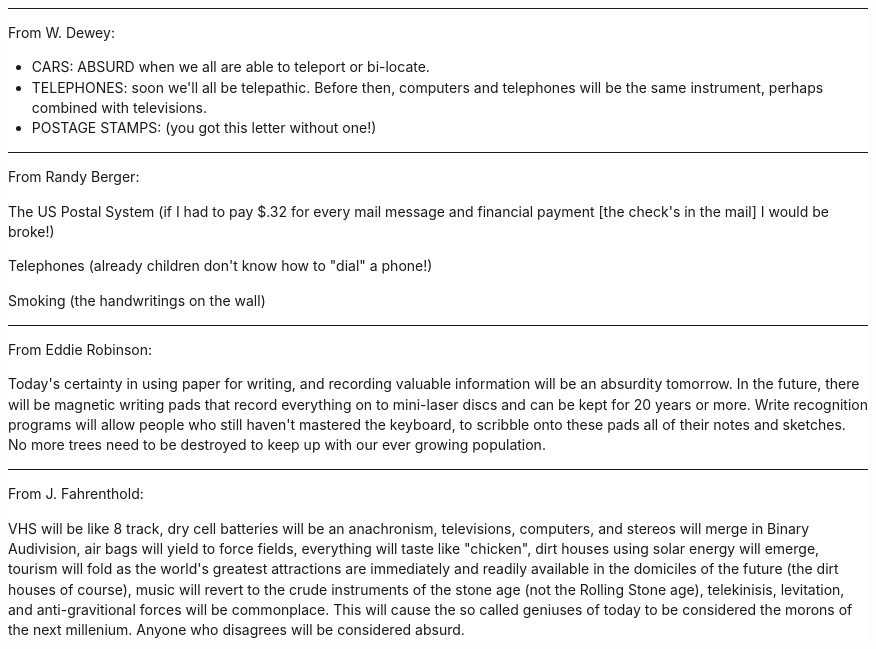 <div class="vspace">

</div>

------------------------------------------------------------------------

From W. Dewey:

<div class="vspace">

</div>

-   CARS: ABSURD when we all are able to teleport or bi-locate.
-   TELEPHONES: soon we'll all be telepathic. Before then, computers and
    telephones will be the same instrument, perhaps combined with
    televisions.
-   POSTAGE STAMPS: (you got this letter without one!)

<div class="vspace">

</div>

------------------------------------------------------------------------

From Randy Berger:

The US Postal System (if I had to pay \$.32 for every mail message and
financial payment [the check's in the mail] I would be broke!)

Telephones (already children don't know how to "dial" a phone!)

Smoking (the handwritings on the wall)

<div class="vspace">

</div>

------------------------------------------------------------------------

From Eddie Robinson:

Today's certainty in using paper for writing, and recording valuable
information will be an absurdity tomorrow. In the future, there will be
magnetic writing pads that record everything on to mini-laser discs and
can be kept for 20 years or more. Write recognition programs will allow
people who still haven't mastered the keyboard, to scribble onto these
pads all of their notes and sketches. No more trees need to be destroyed
to keep up with our ever growing population.

<div class="vspace">

</div>

------------------------------------------------------------------------

From J. Fahrenthold:

VHS will be like 8 track, dry cell batteries will be an anachronism,
televisions, computers, and stereos will merge in Binary Audivision, air
bags will yield to force fields, everything will taste like "chicken",
dirt houses using solar energy will emerge, tourism will fold as the
world's greatest attractions are immediately and readily available in
the domiciles of the future (the dirt houses of course), music will
revert to the crude instruments of the stone age (not the Rolling Stone
age), telekinisis, levitation, and anti-gravitional forces will be
commonplace. This will cause the so called geniuses of today to be
considered the morons of the next millenium. Anyone who disagrees will
be considered absurd.
